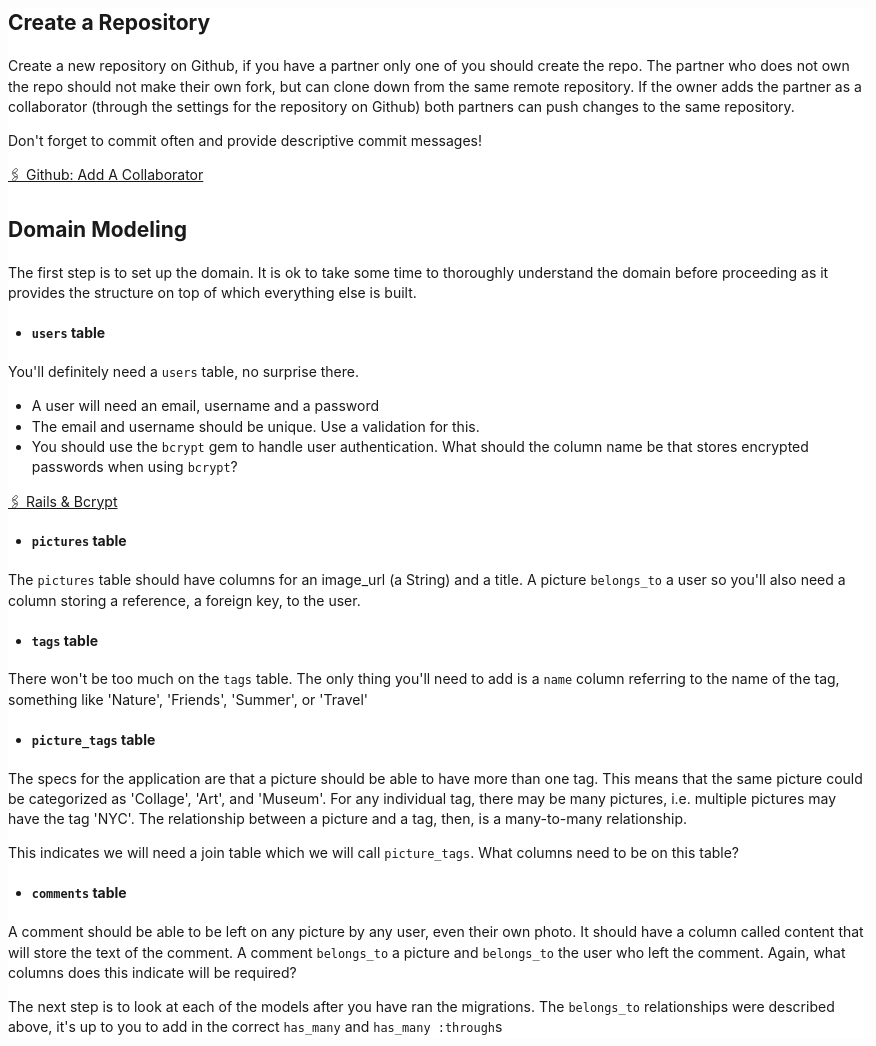 
## Create a Repository

Create a new repository on Github, if you have a partner only one of you should create the repo. The partner who does not own the repo should not make their own fork, but can clone down from the same remote repository. If the owner adds the partner as a collaborator (through the settings for the repository on Github) both partners can push changes to the same repository.

Don't forget to commit often and provide descriptive commit messages!

[🖇️ Github: Add A Collaborator](https://help.github.com/articles/inviting-collaborators-to-a-personal-repository/)

## Domain Modeling

The first step is to set up the domain. It is ok to take some time to thoroughly understand the domain before proceeding as it provides the structure on top of which everything else is built.

- #### `users` table

 You'll definitely need a `users` table, no surprise there.  
 - A user will need an email, username and a password
 - The email and username should be unique.  Use a validation for this.
 - You should use the `bcrypt` gem to handle user authentication. What should the column name be that stores encrypted passwords when using `bcrypt`?

[🖇️ Rails & Bcrypt](http://api.rubyonrails.org/classes/ActiveModel/SecurePassword/ClassMethods.html#method-i-has_secure_password)

- #### `pictures` table

 The `pictures` table should have columns for an image_url (a String) and a title.  A picture `belongs_to` a user so you'll also need a column storing a reference, a foreign key, to the user.

- #### `tags` table

 There won't be too much on the `tags` table. The only thing you'll need to add is a `name` column referring to the name of the tag, something like 'Nature', 'Friends', 'Summer', or 'Travel'

- #### `picture_tags` table
 The specs for the application are that a picture should be able to have more than one tag. This means that the same picture could be categorized as 'Collage', 'Art', and 'Museum'. For any individual tag, there may be many pictures, i.e. multiple pictures may have the tag 'NYC'.  The relationship between a picture and a tag, then, is a many-to-many relationship.

 This indicates we will need a join table which we will call `picture_tags`.  What columns need to be on this table?

- #### `comments` table
 A comment should be able to be left on any picture by any user, even their own photo. It should have a column called content that will store the text of the comment. A comment `belongs_to` a picture and `belongs_to` the user who left the comment. Again, what columns does this indicate will be required?

The next step is to look at each of the models after you have ran the migrations. The `belongs_to` relationships were described above, it's up to you to add in the correct `has_many` and `has_many :through`s
